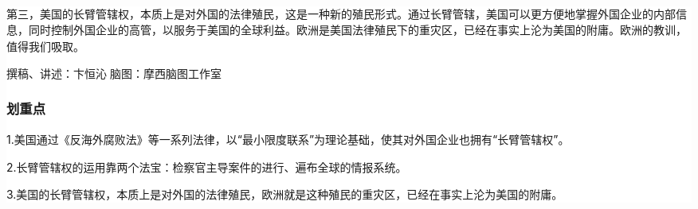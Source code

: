 第三，美国的长臂管辖权，本质上是对外国的法律殖民，这是一种新的殖民形式。通过长臂管辖，美国可以更方便地掌握外国企业的内部信息，同时控制外国企业的高管，以服务于美国的全球利益。欧洲是美国法律殖民下的重灾区，已经在事实上沦为美国的附庸。欧洲的教训，值得我们吸取。

撰稿、讲述：卞恒沁
脑图：摩西脑图工作室

### 划重点

 1.美国通过《反海外腐败法》等一系列法律，以“最小限度联系”为理论基础，使其对外国企业也拥有“长臂管辖权”。

 2.长臂管辖权的运用靠两个法宝：检察官主导案件的进行、遍布全球的情报系统。

 3.美国的长臂管辖权，本质上是对外国的法律殖民，欧洲就是这种殖民的重灾区，已经在事实上沦为美国的附庸。

